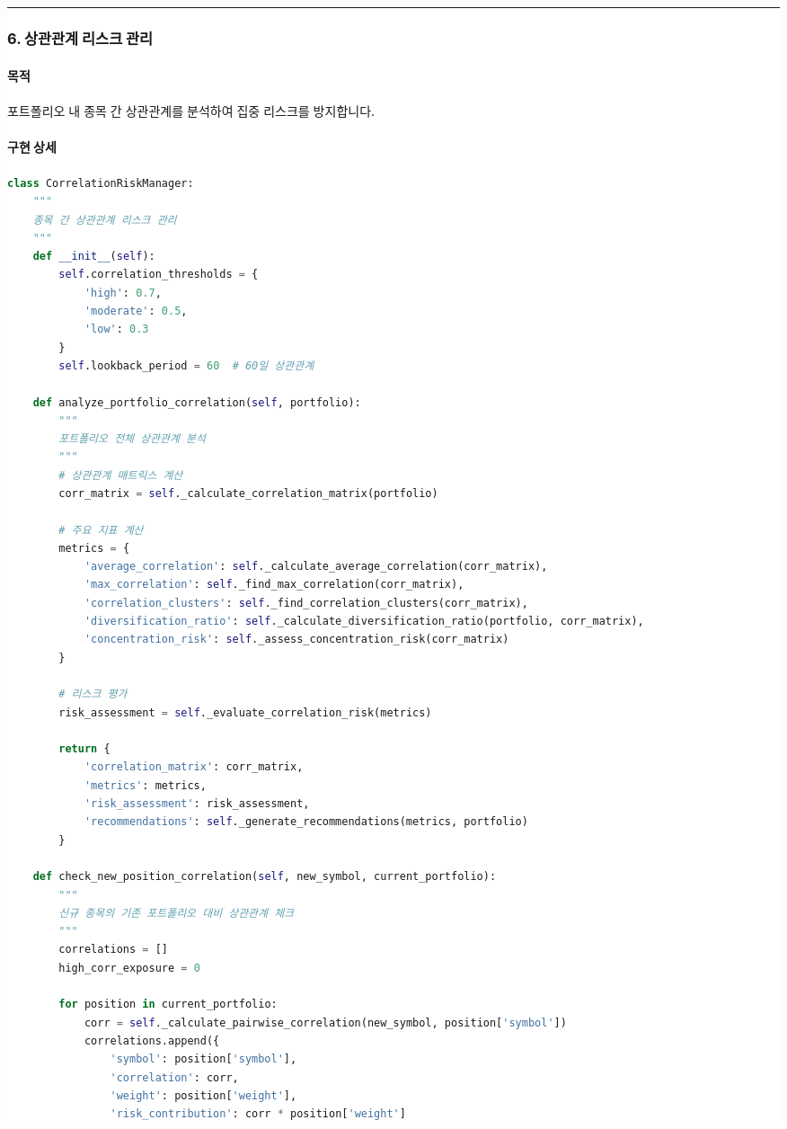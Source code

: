 ```python
```

---

### 6. 상관관계 리스크 관리

#### 목적
포트폴리오 내 종목 간 상관관계를 분석하여 집중 리스크를 방지합니다.

#### 구현 상세
```python
class CorrelationRiskManager:
    """
    종목 간 상관관계 리스크 관리
    """
    def __init__(self):
        self.correlation_thresholds = {
            'high': 0.7,
            'moderate': 0.5,
            'low': 0.3
        }
        self.lookback_period = 60  # 60일 상관관계
        
    def analyze_portfolio_correlation(self, portfolio):
        """
        포트폴리오 전체 상관관계 분석
        """
        # 상관관계 매트릭스 계산
        corr_matrix = self._calculate_correlation_matrix(portfolio)
        
        # 주요 지표 계산
        metrics = {
            'average_correlation': self._calculate_average_correlation(corr_matrix),
            'max_correlation': self._find_max_correlation(corr_matrix),
            'correlation_clusters': self._find_correlation_clusters(corr_matrix),
            'diversification_ratio': self._calculate_diversification_ratio(portfolio, corr_matrix),
            'concentration_risk': self._assess_concentration_risk(corr_matrix)
        }
        
        # 리스크 평가
        risk_assessment = self._evaluate_correlation_risk(metrics)
        
        return {
            'correlation_matrix': corr_matrix,
            'metrics': metrics,
            'risk_assessment': risk_assessment,
            'recommendations': self._generate_recommendations(metrics, portfolio)
        }
    
    def check_new_position_correlation(self, new_symbol, current_portfolio):
        """
        신규 종목의 기존 포트폴리오 대비 상관관계 체크
        """
        correlations = []
        high_corr_exposure = 0
        
        for position in current_portfolio:
            corr = self._calculate_pairwise_correlation(new_symbol, position['symbol'])
            correlations.append({
                'symbol': position['symbol'],
                'correlation': corr,
                'weight': position['weight'],
                'risk_contribution': corr * position['weight']
```